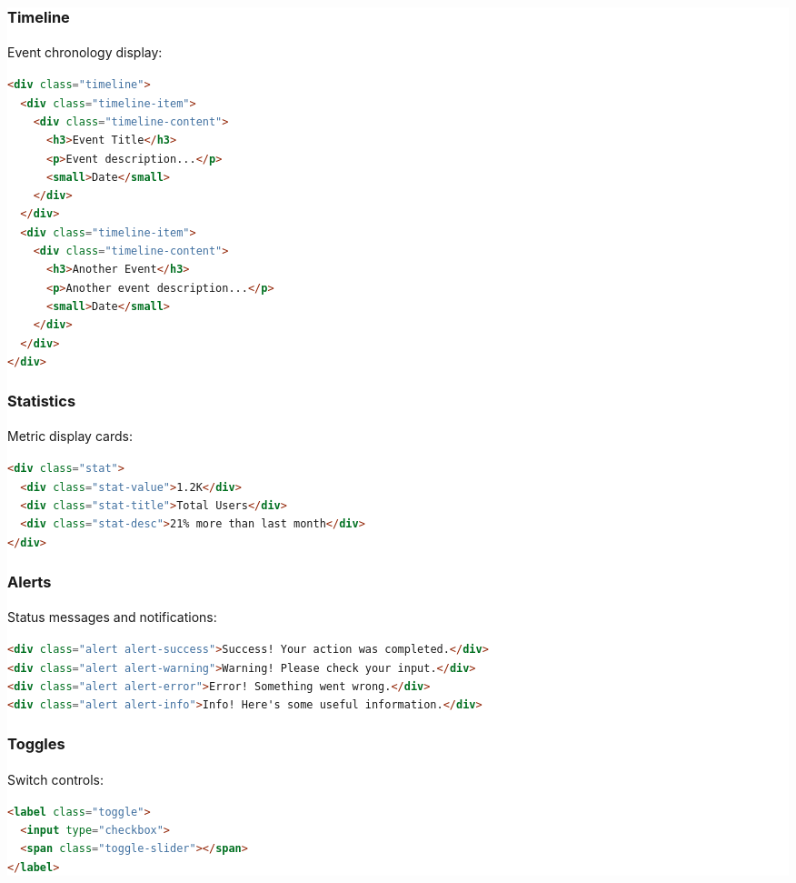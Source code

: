 ### Timeline

Event chronology display:

```html
<div class="timeline">
  <div class="timeline-item">
    <div class="timeline-content">
      <h3>Event Title</h3>
      <p>Event description...</p>
      <small>Date</small>
    </div>
  </div>
  <div class="timeline-item">
    <div class="timeline-content">
      <h3>Another Event</h3>
      <p>Another event description...</p>
      <small>Date</small>
    </div>
  </div>
</div>
```

### Statistics

Metric display cards:

```html
<div class="stat">
  <div class="stat-value">1.2K</div>
  <div class="stat-title">Total Users</div>
  <div class="stat-desc">21% more than last month</div>
</div>
```

### Alerts

Status messages and notifications:

```html
<div class="alert alert-success">Success! Your action was completed.</div>
<div class="alert alert-warning">Warning! Please check your input.</div>
<div class="alert alert-error">Error! Something went wrong.</div>
<div class="alert alert-info">Info! Here's some useful information.</div>
```

### Toggles

Switch controls:

```html
<label class="toggle">
  <input type="checkbox">
  <span class="toggle-slider"></span>
</label>
```
